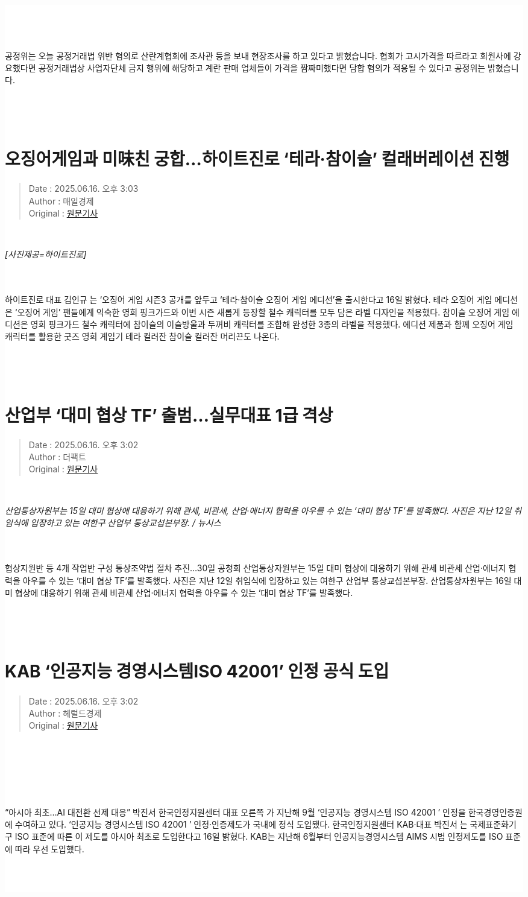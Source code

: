 <img alt="" class="_LAZY_LOADING _LAZY_LOADING_INIT_HIDE" src="https://imgnews.pstatic.net/image/214/2025/06/16/0001430425_001_20250616150514013.jpg?type=w860" id="img1" style="display: none;"></img>  
<br/><br/>  
  
공정위는 오늘 공정거래법 위반 혐의로 산란계협회에 조사관 등을 보내 현장조사를 하고 있다고 밝혔습니다.
협회가 고시가격을 따르라고 회원사에 강요했다면 공정거래법상 사업자단체 금지 행위에 해당하고 계란 판매 업체들이 가격을 짬짜미했다면 담합 혐의가 적용될 수 있다고 공정위는 밝혔습니다.  
<br/><br/><br/>  

  
# 오징어게임과 미味친 궁합…하이트진로 ‘테라·참이슬’ 컬래버레이션 진행  
  
> Date : 2025.06.16. 오후 3:03  
> Author : 매일경제  
> Original : [원문기사](https://n.news.naver.com/mnews/article/009/0005509454?sid=101)  
<br/>  
  
<img alt=" [사진제공=하이트진로]" class="_LAZY_LOADING _LAZY_LOADING_INIT_HIDE" src="https://imgnews.pstatic.net/image/009/2025/06/16/0005509454_001_20250616150306402.jpg?type=w860" id="img1" style="display: none;"></img><em class="img_desc"> [사진제공=하이트진로]</em>  
<br/><br/>  
  
하이트진로 대표 김인규 는 ‘오징어 게임 시즌3 공개를 앞두고 ‘테라·참이슬 오징어 게임 에디션’을 출시한다고 16일 밝혔다.
테라 오징어 게임 에디션은 ‘오징어 게임’ 팬들에게 익숙한 영희 핑크가드와 이번 시즌 새롭게 등장할 철수 캐릭터를 모두 담은 라벨 디자인을 적용했다.
참이슬 오징어 게임 에디션은 영희 핑크가드 철수 캐릭터에 참이슬의 이슬방울과 두꺼비 캐릭터를 조합해 완성한 3종의 라벨을 적용했다.
에디션 제품과 함께 오징어 게임 캐릭터를 활용한 굿즈 영희 게임기 테라 컬러잔 참이슬 컬러잔 머리끈도 나온다.  
<br/><br/><br/>  

  
# 산업부 ‘대미 협상 TF’ 출범…실무대표 1급 격상  
  
> Date : 2025.06.16. 오후 3:02  
> Author : 더팩트  
> Original : [원문기사](https://n.news.naver.com/mnews/article/629/0000398821?sid=101)  
<br/>  
  
<img alt="산업통상자원부는 15일 대미 협상에 대응하기 위해 관세, 비관세, 산업·에너지 협력을 아우를 수 있는 ‘대미 협상 TF’를 발족했다. 사진은 지난 12일 취임식에 입장하고 있는 여한구 산업부 통상교섭본부장. / 뉴시" class="_LAZY_LOADING _LAZY_LOADING_INIT_HIDE" src="https://imgnews.pstatic.net/image/629/2025/06/16/202551161750053445_20250616150220363.jpg?type=w860" id="img1" style="display: none;"></img><em class="img_desc">산업통상자원부는 15일 대미 협상에 대응하기 위해 관세, 비관세, 산업·에너지 협력을 아우를 수 있는 ‘대미 협상 TF’를 발족했다. 사진은 지난 12일 취임식에 입장하고 있는 여한구 산업부 통상교섭본부장. / 뉴시스</em>  
<br/><br/>  
  
협상지원반 등 4개 작업반 구성 통상조약법 절차 추진…30일 공청회 산업통상자원부는 15일 대미 협상에 대응하기 위해 관세 비관세 산업·에너지 협력을 아우를 수 있는 ‘대미 협상 TF’를 발족했다.
사진은 지난 12일 취임식에 입장하고 있는 여한구 산업부 통상교섭본부장.
산업통상자원부는 16일 대미 협상에 대응하기 위해 관세 비관세 산업·에너지 협력을 아우를 수 있는 ‘대미 협상 TF’를 발족했다.  
<br/><br/><br/>  

  
# KAB ‘인공지능 경영시스템ISO 42001’ 인정 공식 도입  
  
> Date : 2025.06.16. 오후 3:02  
> Author : 헤럴드경제  
> Original : [원문기사](https://n.news.naver.com/mnews/article/016/0002485531?sid=101)  
<br/>  
  
<img alt="" class="_LAZY_LOADING _LAZY_LOADING_INIT_HIDE" src="https://imgnews.pstatic.net/image/016/2025/06/16/0002485531_001_20250616150218177.jpg?type=w860" id="img1" style="display: none;"></img>  
<br/><br/>  
  
“아시아 최초…AI 대전환 선제 대응” 박진서 한국인정지원센터 대표 오른쪽 가 지난해 9월 ‘인공지능 경영시스템 ISO 42001 ’ 인정을 한국경영인증원에 수여하고 있다.
‘인공지능 경영시스템 ISO 42001 ’ 인정·인증제도가 국내에 정식 도입됐다.
한국인정지원센터 KAB·대표 박진서 는 국제표준화기구 ISO 표준에 따른 이 제도를 아시아 최초로 도입한다고 16일 밝혔다.
KAB는 지난해 6월부터 인공지능경영시스템 AIMS 시범 인정제도를 ISO 표준에 따라 우선 도입했다.  
<br/><br/><br/>  


